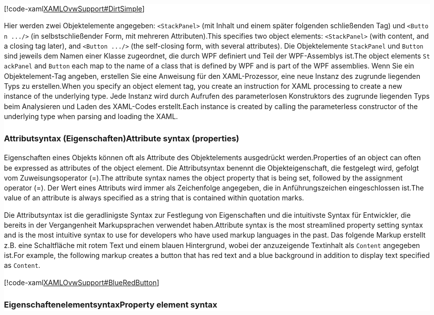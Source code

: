 [!code-xaml[XAMLOvwSupport#DirtSimple](~/samples/snippets/csharp/VS_Snippets_Wpf/XAMLOvwSupport/CSharp/page2.xaml#dirtsimple)]

<span data-ttu-id="c660c-134">Hier werden zwei Objektelemente angegeben: `<StackPanel>` (mit Inhalt und einem später folgenden schließenden Tag) und `<Button .../>` (in selbstschließender Form, mit mehreren Attributen).</span><span class="sxs-lookup"><span data-stu-id="c660c-134">This specifies two object elements: `<StackPanel>` (with content, and a closing tag later), and `<Button .../>` (the self-closing form, with several attributes).</span></span> <span data-ttu-id="c660c-135">Die Objektelemente `StackPanel` und `Button` sind jeweils dem Namen einer Klasse zugeordnet, die durch WPF definiert und Teil der WPF-Assemblys ist.</span><span class="sxs-lookup"><span data-stu-id="c660c-135">The object elements `StackPanel` and `Button` each map to the name of a class that is defined by WPF and is part of the WPF assemblies.</span></span> <span data-ttu-id="c660c-136">Wenn Sie ein Objektelement-Tag angeben, erstellen Sie eine Anweisung für den XAML-Prozessor, eine neue Instanz des zugrunde liegenden Typs zu erstellen.</span><span class="sxs-lookup"><span data-stu-id="c660c-136">When you specify an object element tag, you create an instruction for XAML processing to create a new instance of the underlying type.</span></span> <span data-ttu-id="c660c-137">Jede Instanz wird durch Aufrufen des parameterlosen Konstruktors des zugrunde liegenden Typs beim Analysieren und Laden des XAML-Codes erstellt.</span><span class="sxs-lookup"><span data-stu-id="c660c-137">Each instance is created by calling the parameterless constructor of the underlying type when parsing and loading the XAML.</span></span>

### <a name="attribute-syntax-properties"></a><span data-ttu-id="c660c-138">Attributsyntax (Eigenschaften)</span><span class="sxs-lookup"><span data-stu-id="c660c-138">Attribute syntax (properties)</span></span>

<span data-ttu-id="c660c-139">Eigenschaften eines Objekts können oft als Attribute des Objektelements ausgedrückt werden.</span><span class="sxs-lookup"><span data-stu-id="c660c-139">Properties of an object can often be expressed as attributes of the object element.</span></span> <span data-ttu-id="c660c-140">Die Attributsyntax benennt die Objekteigenschaft, die festgelegt wird, gefolgt vom Zuweisungsoperator (=).</span><span class="sxs-lookup"><span data-stu-id="c660c-140">The attribute syntax names the object property that is being set, followed by the assignment operator (=).</span></span> <span data-ttu-id="c660c-141">Der Wert eines Attributs wird immer als Zeichenfolge angegeben, die in Anführungszeichen eingeschlossen ist.</span><span class="sxs-lookup"><span data-stu-id="c660c-141">The value of an attribute is always specified as a string that is contained within quotation marks.</span></span>

<span data-ttu-id="c660c-142">Die Attributsyntax ist die geradlinigste Syntax zur Festlegung von Eigenschaften und die intuitivste Syntax für Entwickler, die bereits in der Vergangenheit Markupsprachen verwendet haben.</span><span class="sxs-lookup"><span data-stu-id="c660c-142">Attribute syntax is the most streamlined property setting syntax and is the most intuitive syntax to use for developers who have used markup languages in the past.</span></span> <span data-ttu-id="c660c-143">Das folgende Markup erstellt z.B. eine Schaltfläche mit rotem Text und einem blauen Hintergrund, wobei der anzuzeigende Textinhalt als `Content` angegeben ist.</span><span class="sxs-lookup"><span data-stu-id="c660c-143">For example, the following markup creates a button that has red text and a blue background in addition to display text specified as `Content`.</span></span>

[!code-xaml[XAMLOvwSupport#BlueRedButton](~/samples/snippets/csharp/VS_Snippets_Wpf/XAMLOvwSupport/CSharp/Page1.xaml#blueredbutton)]

### <a name="property-element-syntax"></a><span data-ttu-id="c660c-144">Eigenschaftenelementsyntax</span><span class="sxs-lookup"><span data-stu-id="c660c-144">Property element syntax</span></span>
